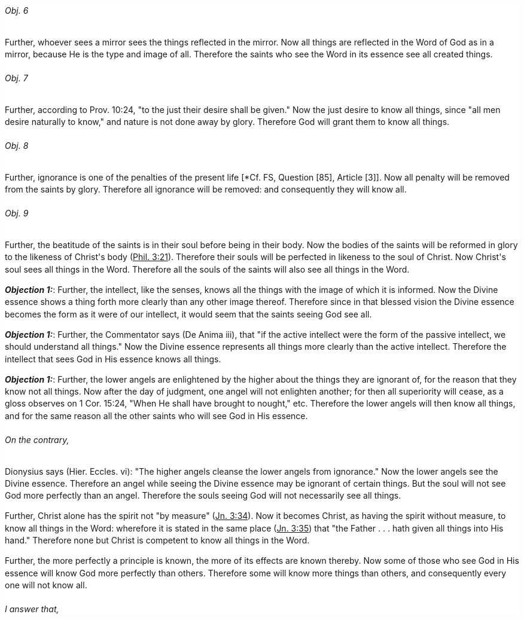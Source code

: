###### Obj. 6
Further, whoever sees a mirror sees the things reflected in the mirror. Now all things are reflected in the Word of God as in a mirror, because He is the type and image of all. Therefore the saints who see the Word in its essence see all created things.  

###### Obj. 7
Further, according to Prov. 10:24, "to the just their desire shall be given." Now the just desire to know all things, since "all men desire naturally to know," and nature is not done away by glory. Therefore God will grant them to know all things.  

###### Obj. 8
Further, ignorance is one of the penalties of the present life \[\*Cf. FS, Question \[85\], Article \[3\]\]. Now all penalty will be removed from the saints by glory. Therefore all ignorance will be removed: and consequently they will know all.  

###### Obj. 9
Further, the beatitude of the saints is in their soul before being in their body. Now the bodies of the saints will be reformed in glory to the likeness of Christ's body ([Phil. 3:21](http://bible.gospelcom.net/bible?Phil++3:21)). Therefore their souls will be perfected in likeness to the soul of Christ. Now Christ's soul sees all things in the Word. Therefore all the souls of the saints will also see all things in the Word.  

***Objection 1:***: Further, the intellect, like the senses, knows all the things with the image of which it is informed. Now the Divine essence shows a thing forth more clearly than any other image thereof. Therefore since in that blessed vision the Divine essence becomes the form as it were of our intellect, it would seem that the saints seeing God see all.  

***Objection 1:***: Further, the Commentator says (De Anima iii), that "if the active intellect were the form of the passive intellect, we should understand all things." Now the Divine essence represents all things more clearly than the active intellect. Therefore the intellect that sees God in His essence knows all things.  

***Objection 1:***: Further, the lower angels are enlightened by the higher about the things they are ignorant of, for the reason that they know not all things. Now after the day of judgment, one angel will not enlighten another; for then all superiority will cease, as a gloss observes on 1 Cor. 15:24, "When He shall have brought to nought," etc. Therefore the lower angels will then know all things, and for the same reason all the other saints who will see God in His essence.  

###### On the contrary,
Dionysius says (Hier. Eccles. vi): "The higher angels cleanse the lower angels from ignorance." Now the lower angels see the Divine essence. Therefore an angel while seeing the Divine essence may be ignorant of certain things. But the soul will not see God more perfectly than an angel. Therefore the souls seeing God will not necessarily see all things.  

Further, Christ alone has the spirit not "by measure" ([Jn. 3:34](http://bible.gospelcom.net/bible?Jn++3:34)). Now it becomes Christ, as having the spirit without measure, to know all things in the Word: wherefore it is stated in the same place ([Jn. 3:35](http://bible.gospelcom.net/bible?Jn++3:35)) that "the Father . . . hath given all things into His hand." Therefore none but Christ is competent to know all things in the Word.  

Further, the more perfectly a principle is known, the more of its effects are known thereby. Now some of those who see God in His essence will know God more perfectly than others. Therefore some will know more things than others, and consequently every one will not know all.  

###### I answer that,